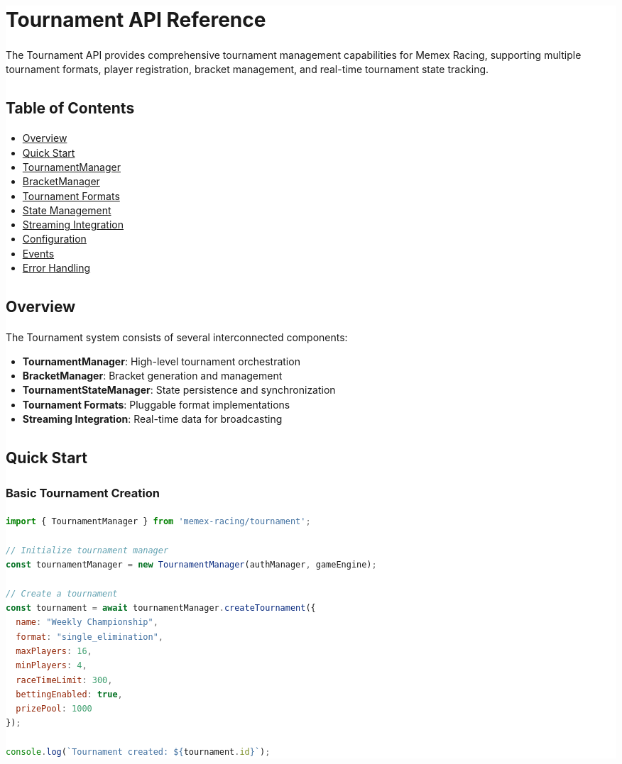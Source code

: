 # Tournament API Reference

The Tournament API provides comprehensive tournament management capabilities for Memex Racing, supporting multiple tournament formats, player registration, bracket management, and real-time tournament state tracking.

## Table of Contents

- [Overview](#overview)
- [Quick Start](#quick-start)
- [TournamentManager](#tournamentmanager)
- [BracketManager](#bracketmanager)
- [Tournament Formats](#tournament-formats)
- [State Management](#state-management)
- [Streaming Integration](#streaming-integration)
- [Configuration](#configuration)
- [Events](#events)
- [Error Handling](#error-handling)

## Overview

The Tournament system consists of several interconnected components:

- **TournamentManager**: High-level tournament orchestration
- **BracketManager**: Bracket generation and management
- **TournamentStateManager**: State persistence and synchronization
- **Tournament Formats**: Pluggable format implementations
- **Streaming Integration**: Real-time data for broadcasting

## Quick Start

### Basic Tournament Creation

```javascript
import { TournamentManager } from 'memex-racing/tournament';

// Initialize tournament manager
const tournamentManager = new TournamentManager(authManager, gameEngine);

// Create a tournament
const tournament = await tournamentManager.createTournament({
  name: "Weekly Championship",
  format: "single_elimination",
  maxPlayers: 16,
  minPlayers: 4,
  raceTimeLimit: 300,
  bettingEnabled: true,
  prizePool: 1000
});

console.log(`Tournament created: ${tournament.id}`);
```
